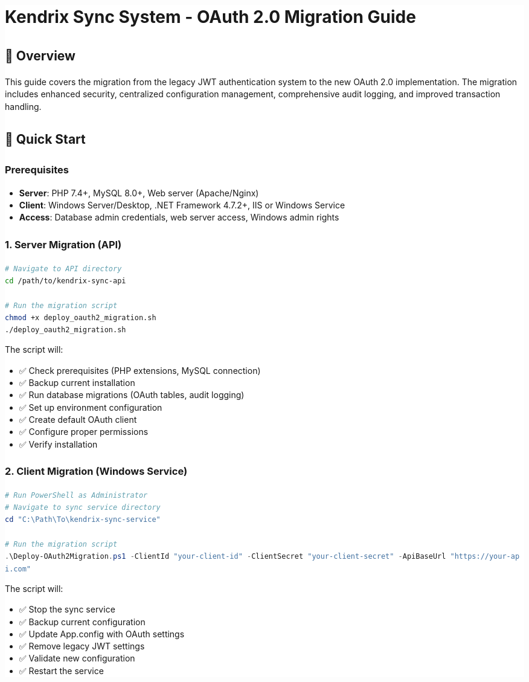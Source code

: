 # Kendrix Sync System - OAuth 2.0 Migration Guide

## 🎯 Overview

This guide covers the migration from the legacy JWT authentication system to the new OAuth 2.0 implementation. The migration includes enhanced security, centralized configuration management, comprehensive audit logging, and improved transaction handling.

## 🚀 Quick Start

### Prerequisites

- **Server**: PHP 7.4+, MySQL 8.0+, Web server (Apache/Nginx)
- **Client**: Windows Server/Desktop, .NET Framework 4.7.2+, IIS or Windows Service
- **Access**: Database admin credentials, web server access, Windows admin rights

### 1. Server Migration (API)

```bash
# Navigate to API directory
cd /path/to/kendrix-sync-api

# Run the migration script
chmod +x deploy_oauth2_migration.sh
./deploy_oauth2_migration.sh
```

The script will:
- ✅ Check prerequisites (PHP extensions, MySQL connection)
- ✅ Backup current installation
- ✅ Run database migrations (OAuth tables, audit logging)
- ✅ Set up environment configuration
- ✅ Create default OAuth client
- ✅ Configure proper permissions
- ✅ Verify installation

### 2. Client Migration (Windows Service)

```powershell
# Run PowerShell as Administrator
# Navigate to sync service directory
cd "C:\Path\To\kendrix-sync-service"

# Run the migration script
.\Deploy-OAuth2Migration.ps1 -ClientId "your-client-id" -ClientSecret "your-client-secret" -ApiBaseUrl "https://your-api.com"
```

The script will:
- ✅ Stop the sync service
- ✅ Backup current configuration
- ✅ Update App.config with OAuth settings
- ✅ Remove legacy JWT settings
- ✅ Validate new configuration
- ✅ Restart the service
